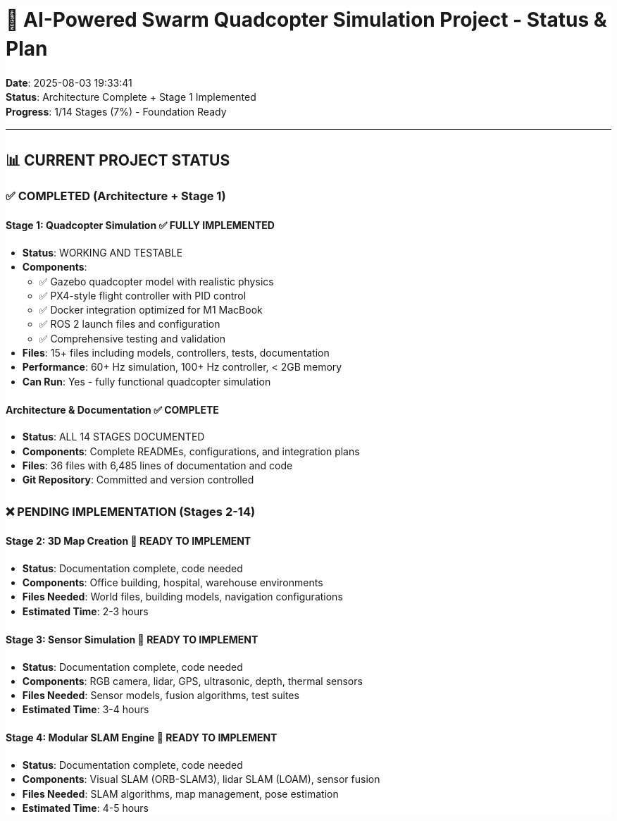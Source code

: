# 🚁 AI-Powered Swarm Quadcopter Simulation Project - Status & Plan

**Date**: 2025-08-03 19:33:41  
**Status**: Architecture Complete + Stage 1 Implemented  
**Progress**: 1/14 Stages (7%) - Foundation Ready

---

## 📊 CURRENT PROJECT STATUS

### ✅ **COMPLETED (Architecture + Stage 1)**

#### **Stage 1: Quadcopter Simulation** ✅ **FULLY IMPLEMENTED**
- **Status**: WORKING AND TESTABLE
- **Components**: 
  - ✅ Gazebo quadcopter model with realistic physics
  - ✅ PX4-style flight controller with PID control
  - ✅ Docker integration optimized for M1 MacBook
  - ✅ ROS 2 launch files and configuration
  - ✅ Comprehensive testing and validation
- **Files**: 15+ files including models, controllers, tests, documentation
- **Performance**: 60+ Hz simulation, 100+ Hz controller, < 2GB memory
- **Can Run**: Yes - fully functional quadcopter simulation

#### **Architecture & Documentation** ✅ **COMPLETE**
- **Status**: ALL 14 STAGES DOCUMENTED
- **Components**: Complete READMEs, configurations, and integration plans
- **Files**: 36 files with 6,485 lines of documentation and code
- **Git Repository**: Committed and version controlled

### ❌ **PENDING IMPLEMENTATION (Stages 2-14)**

#### **Stage 2: 3D Map Creation** 🔄 **READY TO IMPLEMENT**
- **Status**: Documentation complete, code needed
- **Components**: Office building, hospital, warehouse environments
- **Files Needed**: World files, building models, navigation configurations
- **Estimated Time**: 2-3 hours

#### **Stage 3: Sensor Simulation** 🔄 **READY TO IMPLEMENT**
- **Status**: Documentation complete, code needed
- **Components**: RGB camera, lidar, GPS, ultrasonic, depth, thermal sensors
- **Files Needed**: Sensor models, fusion algorithms, test suites
- **Estimated Time**: 3-4 hours

#### **Stage 4: Modular SLAM Engine** 🔄 **READY TO IMPLEMENT**
- **Status**: Documentation complete, code needed
- **Components**: Visual SLAM (ORB-SLAM3), lidar SLAM (LOAM), sensor fusion
- **Files Needed**: SLAM algorithms, map management, pose estimation
- **Estimated Time**: 4-5 hours
